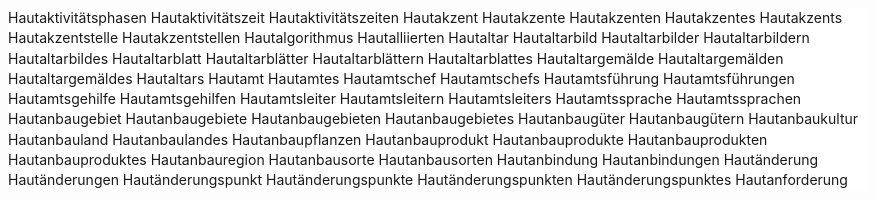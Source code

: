 Hautaktivitätsphasen
Hautaktivitätszeit
Hautaktivitätszeiten
Hautakzent
Hautakzente
Hautakzenten
Hautakzentes
Hautakzents
Hautakzentstelle
Hautakzentstellen
Hautalgorithmus
Hautalliierten
Hautaltar
Hautaltarbild
Hautaltarbilder
Hautaltarbildern
Hautaltarbildes
Hautaltarblatt
Hautaltarblätter
Hautaltarblättern
Hautaltarblattes
Hautaltargemälde
Hautaltargemälden
Hautaltargemäldes
Hautaltars
Hautamt
Hautamtes
Hautamtschef
Hautamtschefs
Hautamtsführung
Hautamtsführungen
Hautamtsgehilfe
Hautamtsgehilfen
Hautamtsleiter
Hautamtsleitern
Hautamtsleiters
Hautamtssprache
Hautamtssprachen
Hautanbaugebiet
Hautanbaugebiete
Hautanbaugebieten
Hautanbaugebietes
Hautanbaugüter
Hautanbaugütern
Hautanbaukultur
Hautanbauland
Hautanbaulandes
Hautanbaupflanzen
Hautanbauprodukt
Hautanbauprodukte
Hautanbauprodukten
Hautanbauproduktes
Hautanbauregion
Hautanbausorte
Hautanbausorten
Hautanbindung
Hautanbindungen
Hautänderung
Hautänderungen
Hautänderungspunkt
Hautänderungspunkte
Hautänderungspunkten
Hautänderungspunktes
Hautanforderung